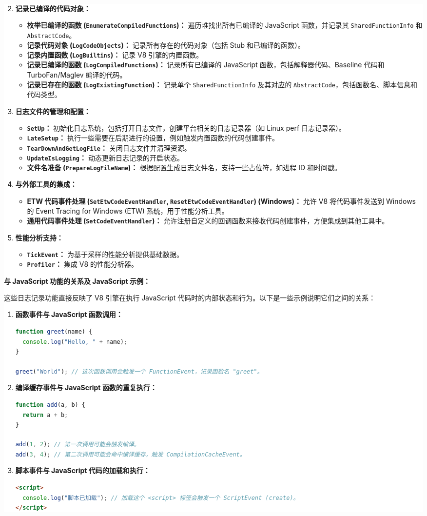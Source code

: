 2. **记录已编译的代码对象：**
    *   **枚举已编译的函数 (`EnumerateCompiledFunctions`)：** 遍历堆找出所有已编译的 JavaScript 函数，并记录其 `SharedFunctionInfo` 和 `AbstractCode`。
    *   **记录代码对象 (`LogCodeObjects`)：** 记录所有存在的代码对象（包括 Stub 和已编译的函数）。
    *   **记录内置函数 (`LogBuiltins`)：** 记录 V8 引擎的内置函数。
    *   **记录已编译的函数 (`LogCompiledFunctions`)：**  记录所有已编译的 JavaScript 函数，包括解释器代码、Baseline 代码和 TurboFan/Maglev 编译的代码。
    *   **记录已存在的函数 (`LogExistingFunction`)：** 记录单个 `SharedFunctionInfo` 及其对应的 `AbstractCode`，包括函数名、脚本信息和代码类型。

3. **日志文件的管理和配置：**
    *   **`SetUp`：** 初始化日志系统，包括打开日志文件，创建平台相关的日志记录器（如 Linux perf 日志记录器）。
    *   **`LateSetup`：** 执行一些需要在后期进行的设置，例如触发内置函数的代码创建事件。
    *   **`TearDownAndGetLogFile`：** 关闭日志文件并清理资源。
    *   **`UpdateIsLogging`：**  动态更新日志记录的开启状态。
    *   **文件名准备 (`PrepareLogFileName`)：**  根据配置生成日志文件名，支持一些占位符，如进程 ID 和时间戳。

4. **与外部工具的集成：**
    *   **ETW 代码事件处理 (`SetEtwCodeEventHandler`, `ResetEtwCodeEventHandler`) (Windows)：**  允许 V8 将代码事件发送到 Windows 的 Event Tracing for Windows (ETW) 系统，用于性能分析工具。
    *   **通用代码事件处理 (`SetCodeEventHandler`)：**  允许注册自定义的回调函数来接收代码创建事件，方便集成到其他工具中。

5. **性能分析支持：**
    *   **`TickEvent`：**  为基于采样的性能分析提供基础数据。
    *   **`Profiler`：**  集成 V8 的性能分析器。

**与 JavaScript 功能的关系及 JavaScript 示例：**

这些日志记录功能直接反映了 V8 引擎在执行 JavaScript 代码时的内部状态和行为。以下是一些示例说明它们之间的关系：

1. **函数事件与 JavaScript 函数调用：**

    ```javascript
    function greet(name) {
      console.log("Hello, " + name);
    }

    greet("World"); // 这次函数调用会触发一个 FunctionEvent，记录函数名 "greet"。
    ```

2. **编译缓存事件与 JavaScript 函数的重复执行：**

    ```javascript
    function add(a, b) {
      return a + b;
    }

    add(1, 2); // 第一次调用可能会触发编译。
    add(3, 4); // 第二次调用可能会命中编译缓存，触发 CompilationCacheEvent。
    ```

3. **脚本事件与 JavaScript 代码的加载和执行：**

    ```html
    <script>
      console.log("脚本已加载"); // 加载这个 <script> 标签会触发一个 ScriptEvent (create)。
    </script>
